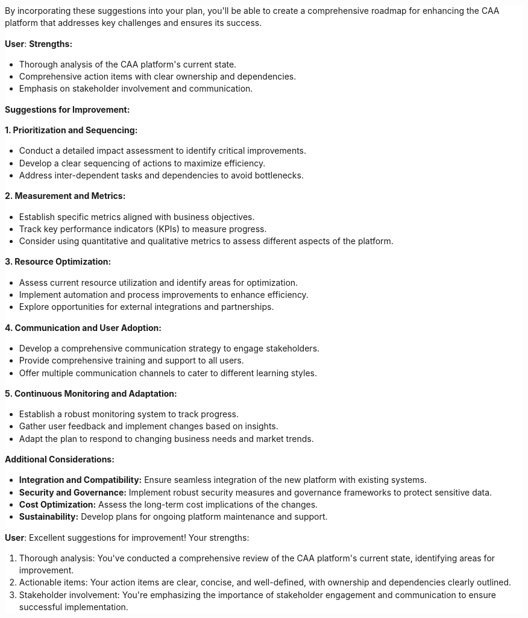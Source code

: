 By incorporating these suggestions into your plan, you'll be able to create a comprehensive roadmap for enhancing the CAA platform that addresses key challenges and ensures its success.

**User**: **Strengths:**

* Thorough analysis of the CAA platform's current state.
* Comprehensive action items with clear ownership and dependencies.
* Emphasis on stakeholder involvement and communication.

**Suggestions for Improvement:**

**1. Prioritization and Sequencing:**

* Conduct a detailed impact assessment to identify critical improvements.
* Develop a clear sequencing of actions to maximize efficiency.
* Address inter-dependent tasks and dependencies to avoid bottlenecks.

**2. Measurement and Metrics:**

* Establish specific metrics aligned with business objectives.
* Track key performance indicators (KPIs) to measure progress.
* Consider using quantitative and qualitative metrics to assess different aspects of the platform.

**3. Resource Optimization:**

* Assess current resource utilization and identify areas for optimization.
* Implement automation and process improvements to enhance efficiency.
* Explore opportunities for external integrations and partnerships.

**4. Communication and User Adoption:**

* Develop a comprehensive communication strategy to engage stakeholders.
* Provide comprehensive training and support to all users.
* Offer multiple communication channels to cater to different learning styles.

**5. Continuous Monitoring and Adaptation:**

* Establish a robust monitoring system to track progress.
* Gather user feedback and implement changes based on insights.
* Adapt the plan to respond to changing business needs and market trends.

**Additional Considerations:**

* **Integration and Compatibility:** Ensure seamless integration of the new platform with existing systems.
* **Security and Governance:** Implement robust security measures and governance frameworks to protect sensitive data.
* **Cost Optimization:** Assess the long-term cost implications of the changes.
* **Sustainability:** Develop plans for ongoing platform maintenance and support.

**User**: Excellent suggestions for improvement!
Your strengths:
1. Thorough analysis: You've conducted a comprehensive review of the CAA platform's current state, identifying areas for improvement.
2. Actionable items: Your action items are clear, concise, and well-defined, with ownership and dependencies clearly outlined.
3. Stakeholder involvement: You're emphasizing the importance of stakeholder engagement and communication to ensure successful implementation.
